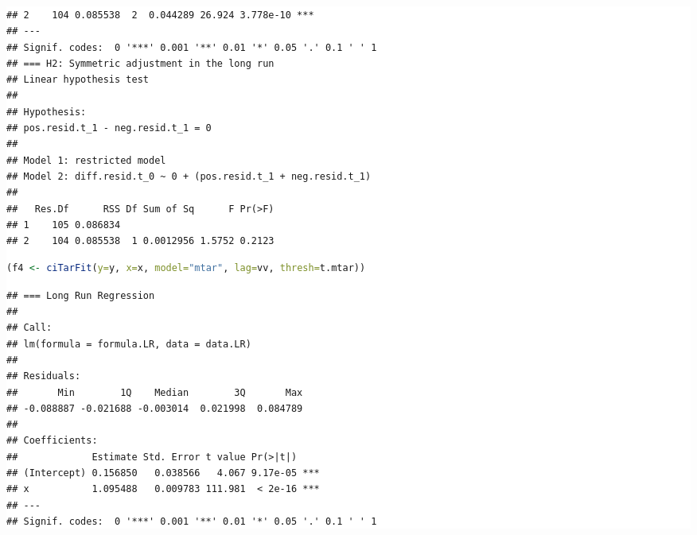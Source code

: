     ## 2    104 0.085538  2  0.044289 26.924 3.778e-10 ***
    ## ---
    ## Signif. codes:  0 '***' 0.001 '**' 0.01 '*' 0.05 '.' 0.1 ' ' 1
    ## === H2: Symmetric adjustment in the long run
    ## Linear hypothesis test
    ## 
    ## Hypothesis:
    ## pos.resid.t_1 - neg.resid.t_1 = 0
    ## 
    ## Model 1: restricted model
    ## Model 2: diff.resid.t_0 ~ 0 + (pos.resid.t_1 + neg.resid.t_1)
    ## 
    ##   Res.Df      RSS Df Sum of Sq      F Pr(>F)
    ## 1    105 0.086834                           
    ## 2    104 0.085538  1 0.0012956 1.5752 0.2123

``` r
(f4 <- ciTarFit(y=y, x=x, model="mtar", lag=vv, thresh=t.mtar))
```

    ## === Long Run Regression
    ## 
    ## Call:
    ## lm(formula = formula.LR, data = data.LR)
    ## 
    ## Residuals:
    ##       Min        1Q    Median        3Q       Max 
    ## -0.088887 -0.021688 -0.003014  0.021998  0.084789 
    ## 
    ## Coefficients:
    ##             Estimate Std. Error t value Pr(>|t|)    
    ## (Intercept) 0.156850   0.038566   4.067 9.17e-05 ***
    ## x           1.095488   0.009783 111.981  < 2e-16 ***
    ## ---
    ## Signif. codes:  0 '***' 0.001 '**' 0.01 '*' 0.05 '.' 0.1 ' ' 1